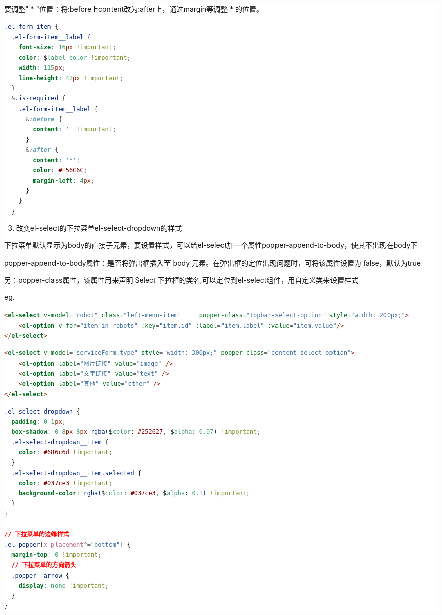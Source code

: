 要调整" * "位置：将:before上content改为:after上，通过margin等调整 * 的位置。

```css
.el-form-item {
  .el-form-item__label {
    font-size: 16px !important;
    color: $label-color !important;
    width: 115px;
    line-height: 42px !important;
  }
  &.is-required {
    .el-form-item__label {
      &:before {
        content: '' !important;
      }
      &:after {
        content: '*';
        color: #F56C6C;
        margin-left: 4px;
      }
    }
  }
```

3. 改变el-select的下拉菜单el-select-dropdown的样式

下拉菜单默认显示为body的直接子元素，要设置样式，可以给el-select加一个属性popper-append-to-body，使其不出现在body下

popper-append-to-body属性：是否将弹出框插入至 body 元素。在弹出框的定位出现问题时，可将该属性设置为 false，默认为true

另：popper-class属性，该属性用来声明 Select 下拉框的类名,可以定位到el-select组件，用自定义类来设置样式

eg.
```html
<el-select v-model="robot" class="left-menu-item"     popper-class="topbar-select-option" style="width: 200px;">
    <el-option v-for="item in robots" :key="item.id" :label="item.label" :value="item.value"/>
</el-select>
```

```html
<el-select v-model="serviceForm.type" style="width: 300px;" popper-class="content-select-option">
    <el-option label="图片链接" value="image" />
    <el-option label="文字链接" value="text" />
    <el-option label="其他" value="other" />
</el-select>
```

```css
.el-select-dropdown {
  padding: 0 1px;
  box-shadow: 0 8px 8px rgba($color: #252627, $alpha: 0.07) !important;
  .el-select-dropdown__item {
    color: #686c6d !important;
  }
  .el-select-dropdown__item.selected {
    color: #037ce3 !important;
    background-color: rgba($color: #037ce3, $alpha: 0.1) !important;
  }
}

// 下拉菜单的边缘样式
.el-popper[x-placement^="bottom"] {
  margin-top: 0 !important;
  // 下拉菜单的方向箭头
  .popper__arrow {
    display: none !important;
  }
}
```